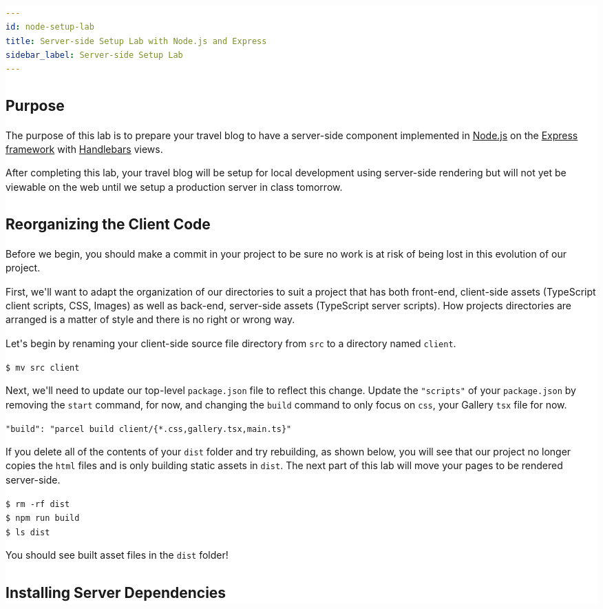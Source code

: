 ```yaml
---
id: node-setup-lab 
title: Server-side Setup Lab with Node.js and Express
sidebar_label: Server-side Setup Lab
---
```


## Purpose

The purpose of this lab is to prepare your travel blog to have a server-side component implemented in [Node.js] on the [Express framework] with [Handlebars] views.

[Node.js]: https://nodejs.org/en/
[Express framework]: https://expressjs.com/
[Handlebars]: https://handlebarsjs.com/

After completing this lab, your travel blog will be setup for local development using server-side rendering but will not yet be viewable on the web until we setup a production server in class tomorrow.

## Reorganizing the Client Code

Before we begin, you should make a commit in your project to be sure no work is at risk of being lost in this evolution of our project.

First, we'll want to adapt the organization of our directories to suit a project that has both front-end, client-side assets (TypeScript client scripts, CSS, Images) as well as back-end, server-side assets (TypeScript server scripts). How projects directories are arranged is a matter of style and there is no right or wrong way.

Let's begin by renaming your client-side source file directory from `src` to a directory named `client`.

~~~
$ mv src client
~~~

Next, we'll need to update our top-level `package.json` file to reflect this change. Update the `"scripts"` of your `package.json` by removing the `start` command, for now, and changing the `build` command to only focus on `css`, your Gallery `tsx` file for now.

~~~
"build": "parcel build client/{*.css,gallery.tsx,main.ts}"
~~~

If you delete all of the contents of your `dist` folder and try rebuilding, as shown below, you will see that our project no longer copies the `html` files and is only building static assets in `dist`. The next part of this lab will move your pages to be rendered server-side.

~~~
$ rm -rf dist
$ npm run build
$ ls dist
~~~

You should see built asset files in the `dist` folder!

## Installing Server Dependencies

